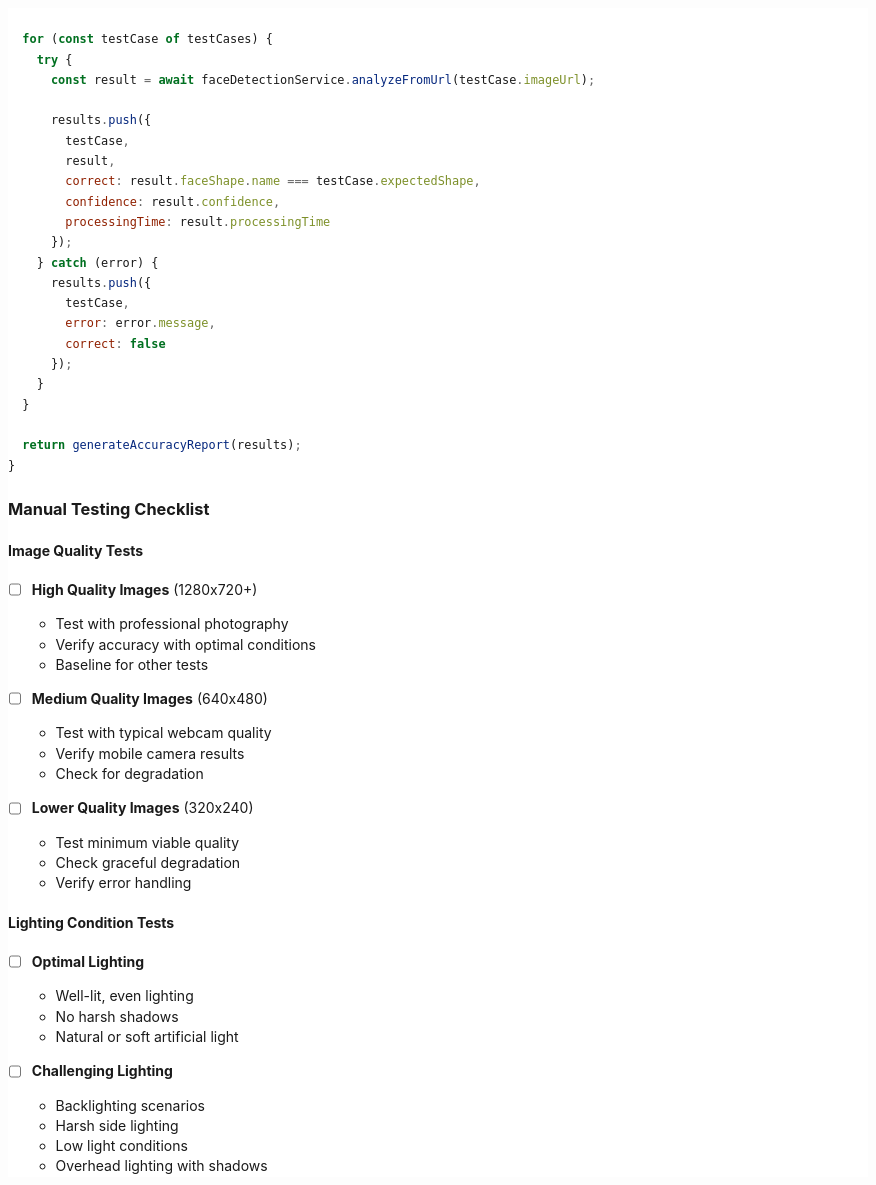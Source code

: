 ```javascript
  
  for (const testCase of testCases) {
    try {
      const result = await faceDetectionService.analyzeFromUrl(testCase.imageUrl);
      
      results.push({
        testCase,
        result,
        correct: result.faceShape.name === testCase.expectedShape,
        confidence: result.confidence,
        processingTime: result.processingTime
      });
    } catch (error) {
      results.push({
        testCase,
        error: error.message,
        correct: false
      });
    }
  }
  
  return generateAccuracyReport(results);
}
```

### Manual Testing Checklist

#### Image Quality Tests
- [ ] **High Quality Images** (1280x720+)
  - Test with professional photography
  - Verify accuracy with optimal conditions
  - Baseline for other tests

- [ ] **Medium Quality Images** (640x480)
  - Test with typical webcam quality
  - Verify mobile camera results
  - Check for degradation

- [ ] **Lower Quality Images** (320x240)
  - Test minimum viable quality
  - Check graceful degradation
  - Verify error handling

#### Lighting Condition Tests
- [ ] **Optimal Lighting**
  - Well-lit, even lighting
  - No harsh shadows
  - Natural or soft artificial light

- [ ] **Challenging Lighting**
  - Backlighting scenarios
  - Harsh side lighting
  - Low light conditions
  - Overhead lighting with shadows
